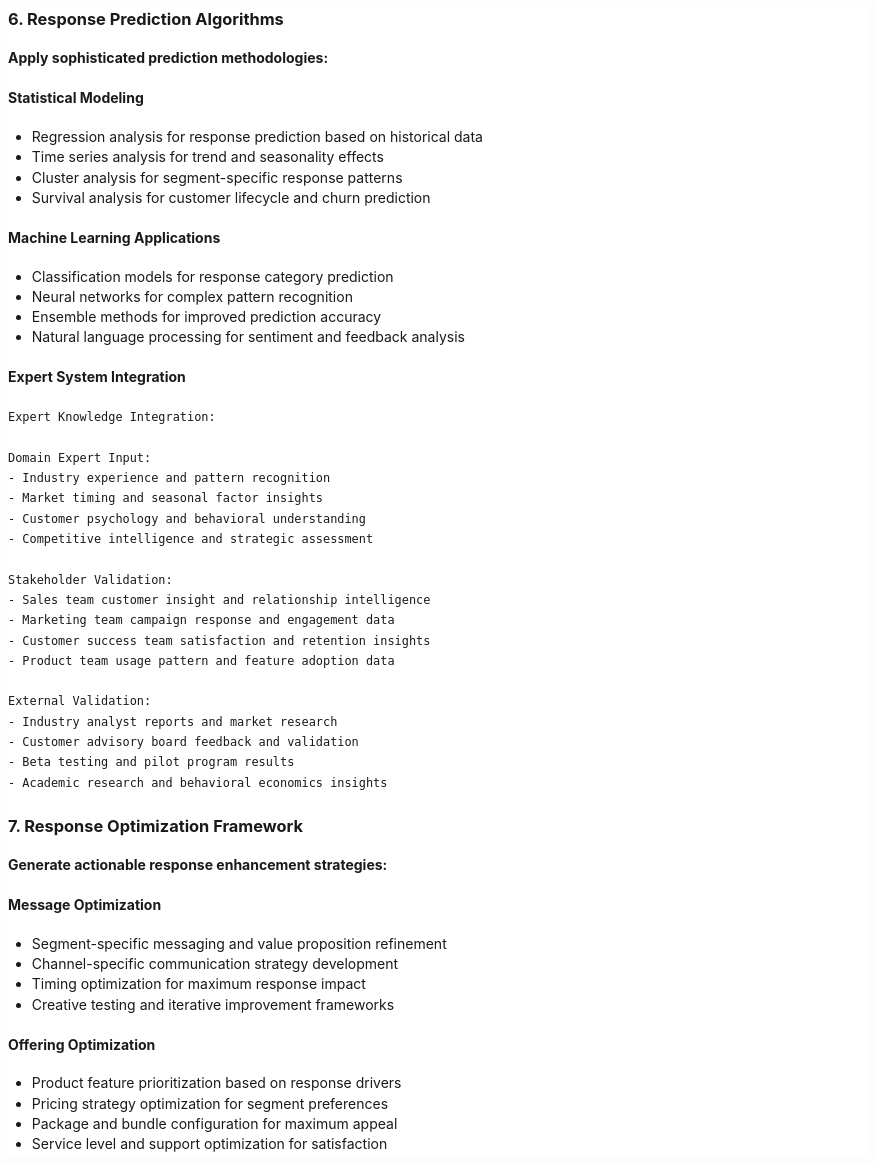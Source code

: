 ### 6. Response Prediction Algorithms

**Apply sophisticated prediction methodologies:**

#### Statistical Modeling
- Regression analysis for response prediction based on historical data
- Time series analysis for trend and seasonality effects
- Cluster analysis for segment-specific response patterns
- Survival analysis for customer lifecycle and churn prediction

#### Machine Learning Applications
- Classification models for response category prediction
- Neural networks for complex pattern recognition
- Ensemble methods for improved prediction accuracy
- Natural language processing for sentiment and feedback analysis

#### Expert System Integration
```
Expert Knowledge Integration:

Domain Expert Input:
- Industry experience and pattern recognition
- Market timing and seasonal factor insights
- Customer psychology and behavioral understanding
- Competitive intelligence and strategic assessment

Stakeholder Validation:
- Sales team customer insight and relationship intelligence
- Marketing team campaign response and engagement data
- Customer success team satisfaction and retention insights
- Product team usage pattern and feature adoption data

External Validation:
- Industry analyst reports and market research
- Customer advisory board feedback and validation
- Beta testing and pilot program results
- Academic research and behavioral economics insights
```

### 7. Response Optimization Framework

**Generate actionable response enhancement strategies:**

#### Message Optimization
- Segment-specific messaging and value proposition refinement
- Channel-specific communication strategy development
- Timing optimization for maximum response impact
- Creative testing and iterative improvement frameworks

#### Offering Optimization
- Product feature prioritization based on response drivers
- Pricing strategy optimization for segment preferences
- Package and bundle configuration for maximum appeal
- Service level and support optimization for satisfaction
